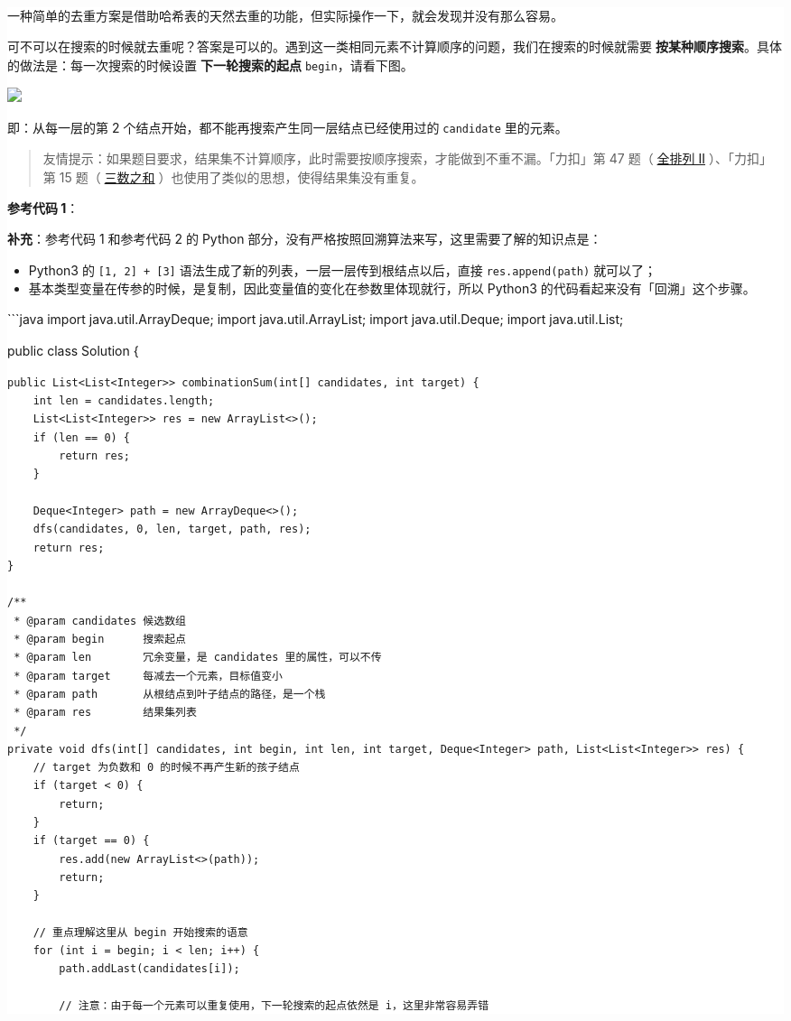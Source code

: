 一种简单的去重方案是借助哈希表的天然去重的功能，但实际操作一下，就会发现并没有那么容易。

可不可以在搜索的时候就去重呢？答案是可以的。遇到这一类相同元素不计算顺序的问题，我们在搜索的时候就需要 **按某种顺序搜索**。具体的做法是：每一次搜索的时候设置 **下一轮搜索的起点** `begin`，请看下图。

![](https://pic.leetcode-cn.com/1598091943-GPoHAJ-file_1598091940246)

即：从每一层的第 $2$ 个结点开始，都不能再搜索产生同一层结点已经使用过的 `candidate` 里的元素。


> 友情提示：如果题目要求，结果集不计算顺序，此时需要按顺序搜索，才能做到不重不漏。「力扣」第 47 题（ [全排列 II](https://leetcode-cn.com/problems/permutations-ii) ）、「力扣」第 15 题（ [三数之和](https://leetcode-cn.com/problems/3sum) ）也使用了类似的思想，使得结果集没有重复。


**参考代码 1**：


**补充**：参考代码 1 和参考代码 2 的 Python 部分，没有严格按照回溯算法来写，这里需要了解的知识点是：

+ Python3 的 `[1, 2] + [3]` 语法生成了新的列表，一层一层传到根结点以后，直接 `res.append(path)` 就可以了；
+ 基本类型变量在传参的时候，是复制，因此变量值的变化在参数里体现就行，所以 Python3 的代码看起来没有「回溯」这个步骤。

<CodeGroup>
<CodeGroupItem title="Java">
```java
import java.util.ArrayDeque;
import java.util.ArrayList;
import java.util.Deque;
import java.util.List;

public class Solution {

    public List<List<Integer>> combinationSum(int[] candidates, int target) {
        int len = candidates.length;
        List<List<Integer>> res = new ArrayList<>();
        if (len == 0) {
            return res;
        }

        Deque<Integer> path = new ArrayDeque<>();
        dfs(candidates, 0, len, target, path, res);
        return res;
    }

    /**
     * @param candidates 候选数组
     * @param begin      搜索起点
     * @param len        冗余变量，是 candidates 里的属性，可以不传
     * @param target     每减去一个元素，目标值变小
     * @param path       从根结点到叶子结点的路径，是一个栈
     * @param res        结果集列表
     */
    private void dfs(int[] candidates, int begin, int len, int target, Deque<Integer> path, List<List<Integer>> res) {
        // target 为负数和 0 的时候不再产生新的孩子结点
        if (target < 0) {
            return;
        }
        if (target == 0) {
            res.add(new ArrayList<>(path));
            return;
        }

        // 重点理解这里从 begin 开始搜索的语意
        for (int i = begin; i < len; i++) {
            path.addLast(candidates[i]);

            // 注意：由于每一个元素可以重复使用，下一轮搜索的起点依然是 i，这里非常容易弄错
```